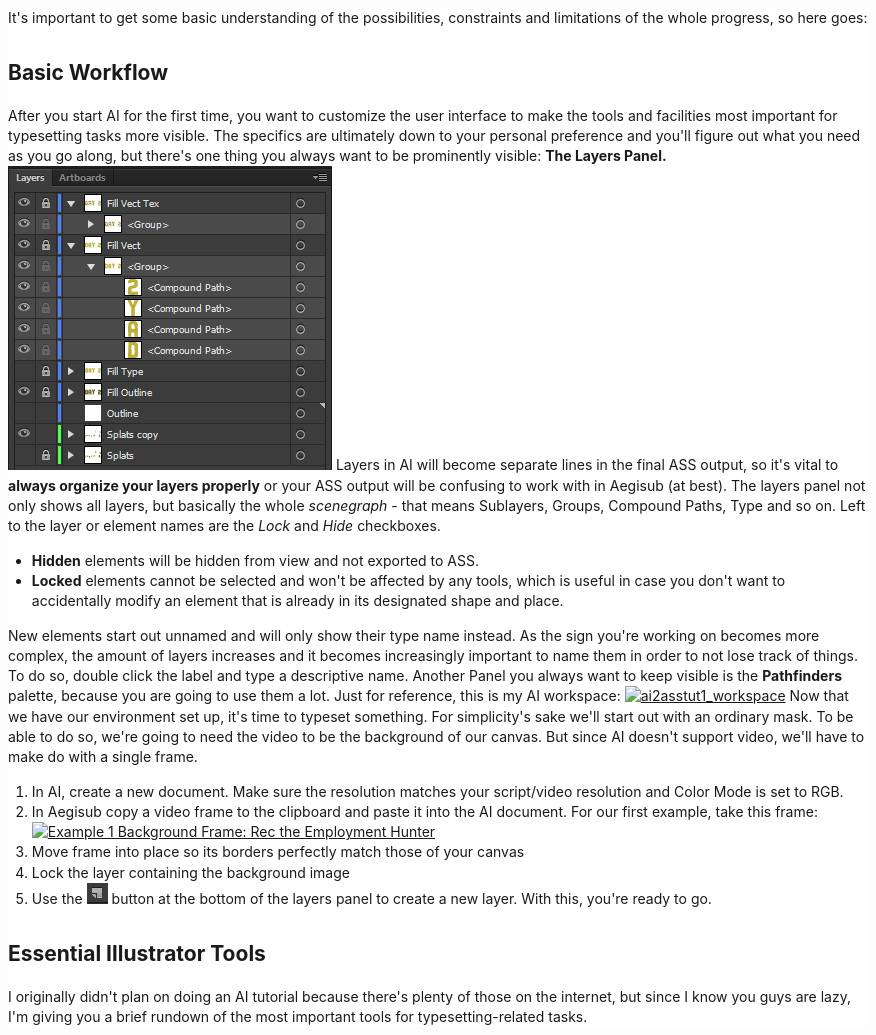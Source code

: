 It's important to get some basic understanding of the possibilities, constraints and limitations of the whole progress, so here goes:

## Basic Workflow

After you start AI for the first time, you want to customize the user interface to make the tools and facilities most important for typesetting tasks more visible. The specifics are ultimately down to your personal preference and you'll figure out what you need as you go along, but there's one thing you always want to be prominently visible: **The Layers Panel.** ![AI Layers Panel](/assets/img/2014/08/ai2asstut1_layerspanel.png) Layers in AI will become separate lines in the final ASS output, so it's vital to **always organize your layers properly** or your ASS output will be confusing to work with in Aegisub (at best). The layers panel not only shows all layers, but basically the whole _scenegraph_ - that means Sublayers, Groups, Compound Paths, Type and so on. Left to the layer or element names are the _Lock_ and _Hide_ checkboxes.

* **Hidden** elements will be hidden from view and not exported to ASS.
* **Locked** elements cannot be selected and won't be affected by any tools, which is useful in case you don't want to accidentally modify an element that is already in its designated shape and place.

New elements start out unnamed and will only show their type name instead. As the sign you're working on becomes more complex, the amount of layers increases and it becomes increasingly important to name them in order to not lose track of things. To do so, double click the label and type a descriptive name. Another Panel you always want to keep visible is the **Pathfinders** palette, because you are going to use them a lot. Just for reference, this is my AI workspace: [![ai2asstut1_workspace](/assets/img/2014/08/ai2asstut1_workspace-580x350.png)](/assets/img/2014/08/ai2asstut1_workspace.png) Now that we have our environment set up, it's time to typeset something. For simplicity's sake we'll start out with an ordinary mask. To be able to do so, we're going to need the video to be the background of our canvas. But since AI doesn't support video, we'll have to make do with a single frame.

1. In AI, create a new document. Make sure the resolution matches your script/video resolution and Color Mode is set to RGB.
2. In Aegisub copy a video frame to the clipboard and paste it into the AI document. For our first example, take this frame: [![Example 1 Background Frame: Rec the  Employment Hunter](/assets/img/2014/08/ai2asstut1_recemploybg-300x168.png)](/assets/img/2014/08/ai2asstut1_recemploybg.png)
3. Move frame into place so its borders perfectly match those of your canvas
4. Lock the layer containing the background image
5. Use the [![Adobe Illustrator: New Layer Button](/assets/img/2014/08/ai2asstut1_newlayer.png)](/assets/img/2014/08/ai2asstut1_newlayer.png) button at the bottom of the layers panel to create a new layer. With this, you're ready to go.

## Essential Illustrator Tools

I originally didn't plan on doing an AI tutorial because there's plenty of those on the internet, but since I know you guys are lazy, I'm giving you a brief rundown of the most important tools for typesetting-related tasks.
